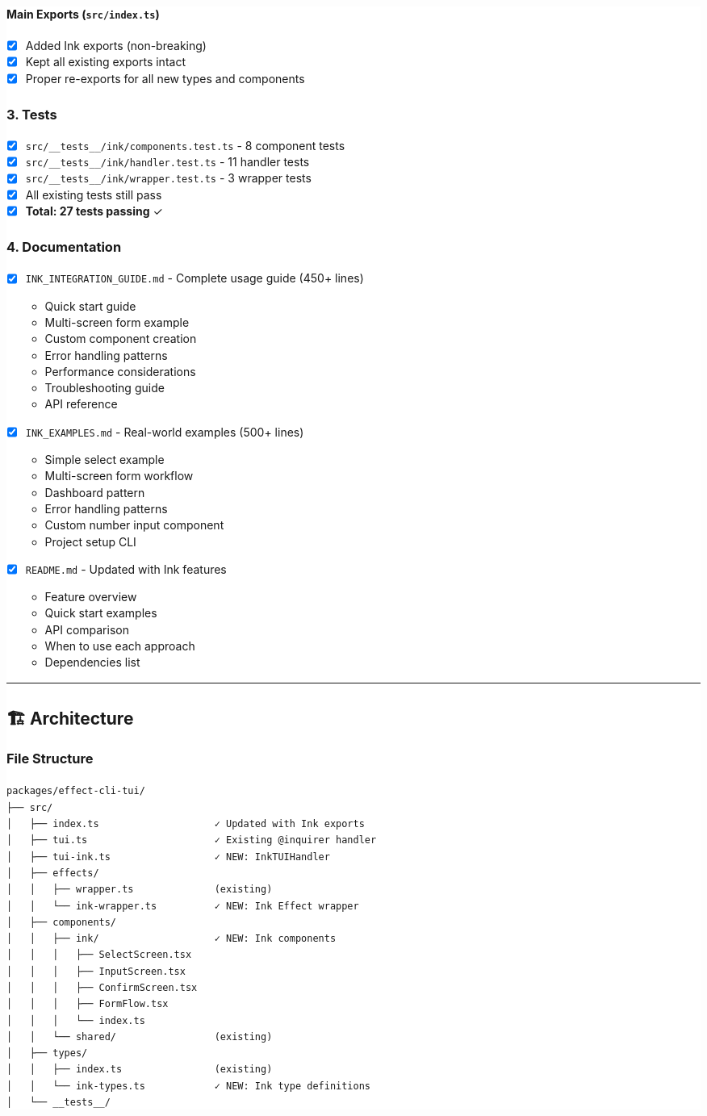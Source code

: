 #### Main Exports (`src/index.ts`)
- [x] Added Ink exports (non-breaking)
- [x] Kept all existing exports intact
- [x] Proper re-exports for all new types and components

### 3. Tests
- [x] `src/__tests__/ink/components.test.ts` - 8 component tests
- [x] `src/__tests__/ink/handler.test.ts` - 11 handler tests
- [x] `src/__tests__/ink/wrapper.test.ts` - 3 wrapper tests
- [x] All existing tests still pass
- [x] **Total: 27 tests passing** ✓

### 4. Documentation
- [x] `INK_INTEGRATION_GUIDE.md` - Complete usage guide (450+ lines)
  - Quick start guide
  - Multi-screen form example
  - Custom component creation
  - Error handling patterns
  - Performance considerations
  - Troubleshooting guide
  - API reference

- [x] `INK_EXAMPLES.md` - Real-world examples (500+ lines)
  - Simple select example
  - Multi-screen form workflow
  - Dashboard pattern
  - Error handling patterns
  - Custom number input component
  - Project setup CLI

- [x] `README.md` - Updated with Ink features
  - Feature overview
  - Quick start examples
  - API comparison
  - When to use each approach
  - Dependencies list

---

## 🏗️ Architecture

### File Structure
```
packages/effect-cli-tui/
├── src/
│   ├── index.ts                    ✓ Updated with Ink exports
│   ├── tui.ts                      ✓ Existing @inquirer handler
│   ├── tui-ink.ts                  ✓ NEW: InkTUIHandler
│   ├── effects/
│   │   ├── wrapper.ts              (existing)
│   │   └── ink-wrapper.ts          ✓ NEW: Ink Effect wrapper
│   ├── components/
│   │   ├── ink/                    ✓ NEW: Ink components
│   │   │   ├── SelectScreen.tsx
│   │   │   ├── InputScreen.tsx
│   │   │   ├── ConfirmScreen.tsx
│   │   │   ├── FormFlow.tsx
│   │   │   └── index.ts
│   │   └── shared/                 (existing)
│   ├── types/
│   │   ├── index.ts                (existing)
│   │   └── ink-types.ts            ✓ NEW: Ink type definitions
│   └── __tests__/
```